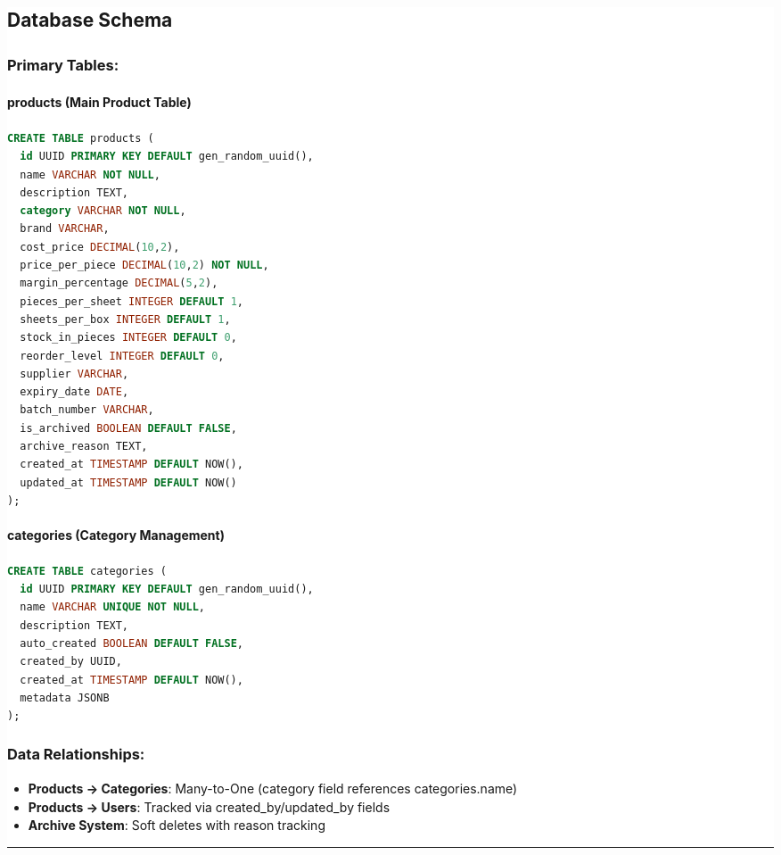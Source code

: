 
## Database Schema

### Primary Tables:

#### **products** (Main Product Table)

```sql
CREATE TABLE products (
  id UUID PRIMARY KEY DEFAULT gen_random_uuid(),
  name VARCHAR NOT NULL,
  description TEXT,
  category VARCHAR NOT NULL,
  brand VARCHAR,
  cost_price DECIMAL(10,2),
  price_per_piece DECIMAL(10,2) NOT NULL,
  margin_percentage DECIMAL(5,2),
  pieces_per_sheet INTEGER DEFAULT 1,
  sheets_per_box INTEGER DEFAULT 1,
  stock_in_pieces INTEGER DEFAULT 0,
  reorder_level INTEGER DEFAULT 0,
  supplier VARCHAR,
  expiry_date DATE,
  batch_number VARCHAR,
  is_archived BOOLEAN DEFAULT FALSE,
  archive_reason TEXT,
  created_at TIMESTAMP DEFAULT NOW(),
  updated_at TIMESTAMP DEFAULT NOW()
);
```

#### **categories** (Category Management)

```sql
CREATE TABLE categories (
  id UUID PRIMARY KEY DEFAULT gen_random_uuid(),
  name VARCHAR UNIQUE NOT NULL,
  description TEXT,
  auto_created BOOLEAN DEFAULT FALSE,
  created_by UUID,
  created_at TIMESTAMP DEFAULT NOW(),
  metadata JSONB
);
```

### Data Relationships:

- **Products → Categories**: Many-to-One (category field references categories.name)
- **Products → Users**: Tracked via created_by/updated_by fields
- **Archive System**: Soft deletes with reason tracking

---
